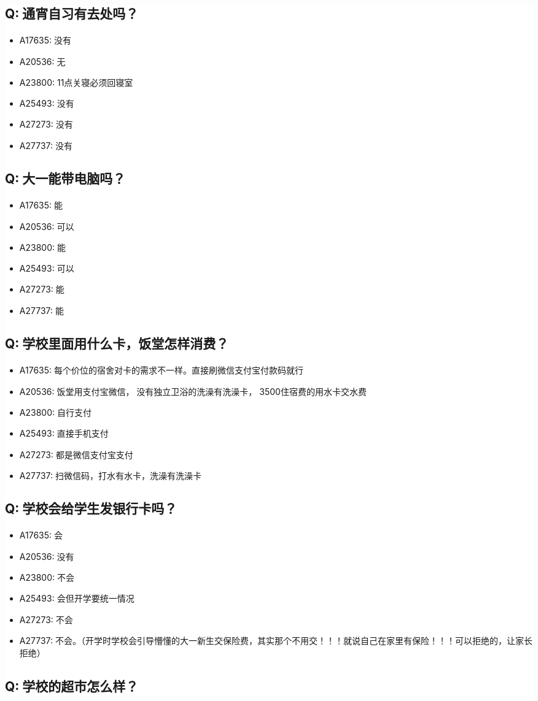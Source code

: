 ## Q: 通宵自习有去处吗？

- A17635: 没有

- A20536: 无

- A23800: 11点关寝必须回寝室

- A25493: 没有

- A27273: 没有

- A27737: 没有

## Q: 大一能带电脑吗？

- A17635: 能

- A20536: 可以

- A23800: 能

- A25493: 可以

- A27273: 能

- A27737: 能

## Q: 学校里面用什么卡，饭堂怎样消费？

- A17635: 每个价位的宿舍对卡的需求不一样。直接刷微信支付宝付款码就行

- A20536: 饭堂用支付宝微信，
没有独立卫浴的洗澡有洗澡卡，
3500住宿费的用水卡交水费

- A23800: 自行支付

- A25493: 直接手机支付

- A27273: 都是微信支付宝支付

- A27737: 扫微信码，打水有水卡，洗澡有洗澡卡

## Q: 学校会给学生发银行卡吗？

- A17635: 会

- A20536: 没有

- A23800: 不会

- A25493: 会但开学要统一情况

- A27273: 不会

- A27737: 不会。（开学时学校会引导懵懂的大一新生交保险费，其实那个不用交！！！就说自己在家里有保险！！！可以拒绝的，让家长拒绝）

## Q: 学校的超市怎么样？
